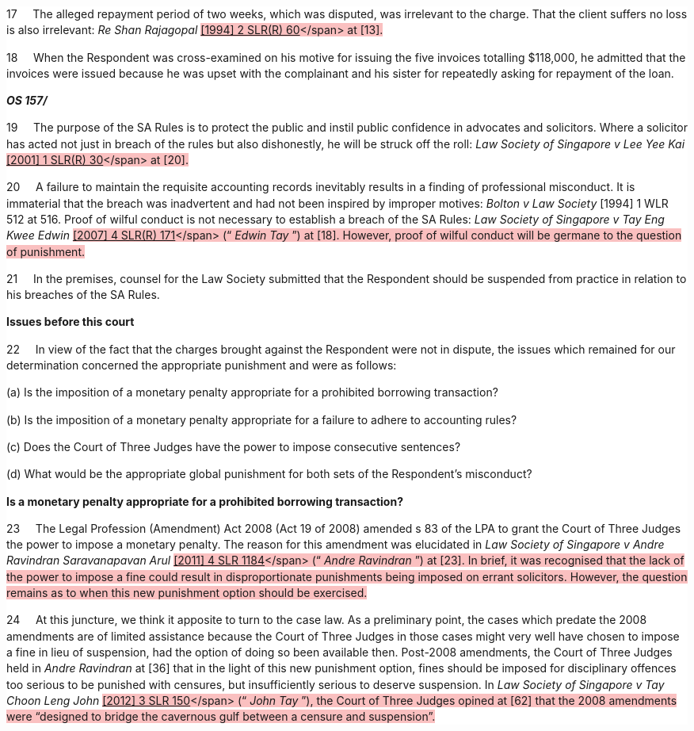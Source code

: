 17     The alleged repayment period of two weeks, which was disputed, was irrelevant to the charge. That the client suffers no loss is also irrelevant: _Re Shan Rajagopal_ <span style="background-color: #FAC0C0" class="citation">[[1994] 2 SLR(R) 60]("https://www.open.gov.sg")</span> at [13]. 

18     When the Respondent was cross-examined on his motive for issuing the five invoices totalling $118,000, he admitted that the invoices were issued because he was upset with the complainant and his sister for repeatedly asking for repayment of the loan. 

**_OS 157/_** 

19     The purpose of the SA Rules is to protect the public and instil public confidence in advocates and solicitors. Where a solicitor has acted not just in breach of the rules but also dishonestly, he will be struck off the roll: _Law Society of Singapore v Lee Yee Kai_ <span style="background-color: #FAC0C0" class="citation">[[2001] 1 SLR(R) 30]("https://www.open.gov.sg")</span> at [20]. 

20     A failure to maintain the requisite accounting records inevitably results in a finding of professional misconduct. It is immaterial that the breach was inadvertent and had not been inspired by improper motives: _Bolton v Law Society_ [1994] 1 WLR 512 at 516. Proof of wilful conduct is not necessary to establish a breach of the SA Rules: _Law Society of Singapore v Tay Eng Kwee Edwin_ <span style="background-color: #FAC0C0" class="citation">[[2007] 4 SLR(R) 171]("https://www.open.gov.sg")</span> (“ _Edwin Tay_ ”) at [18]. However, proof of wilful conduct will be germane to the question of punishment. 

21     In the premises, counsel for the Law Society submitted that the Respondent should be suspended from practice in relation to his breaches of the SA Rules. 

**Issues before this court** 

22     In view of the fact that the charges brought against the Respondent were not in dispute, the issues which remained for our determination concerned the appropriate punishment and were as follows: 

 (a) Is the imposition of a monetary penalty appropriate for a prohibited borrowing transaction? 

 (b) Is the imposition of a monetary penalty appropriate for a failure to adhere to accounting rules? 

 (c) Does the Court of Three Judges have the power to impose consecutive sentences? 

 (d) What would be the appropriate global punishment for both sets of the Respondent’s misconduct? 


**Is a monetary penalty appropriate for a prohibited borrowing transaction?** 

23     The Legal Profession (Amendment) Act 2008 (Act 19 of 2008) amended s 83 of the LPA to grant the Court of Three Judges the power to impose a monetary penalty. The reason for this amendment was elucidated in _Law Society of Singapore v Andre Ravindran Saravanapavan Arul_ <span style="background-color: #FAC0C0" class="citation">[[2011] 4 SLR 1184]("https://www.open.gov.sg")</span> (“ _Andre Ravindran_ ”) at [23]. In brief, it was recognised that the lack of the power to impose a fine could result in disproportionate punishments being imposed on errant solicitors. However, the question remains as to when this new punishment option should be exercised. 

24     At this juncture, we think it apposite to turn to the case law. As a preliminary point, the cases which predate the 2008 amendments are of limited assistance because the Court of Three Judges in those cases might very well have chosen to impose a fine in lieu of suspension, had the option of doing so been available then. Post-2008 amendments, the Court of Three Judges held in _Andre Ravindran_ at [36] that in the light of this new punishment option, fines should be imposed for disciplinary offences too serious to be punished with censures, but insufficiently serious to deserve suspension. In _Law Society of Singapore v Tay Choon Leng John_ <span style="background-color: #FAC0C0" class="citation">[[2012] 3 SLR 150]("https://www.open.gov.sg")</span> (“ _John Tay_ ”), the Court of Three Judges opined at [62] that the 2008 amendments were “designed to bridge the cavernous gulf between a censure and suspension”. 
